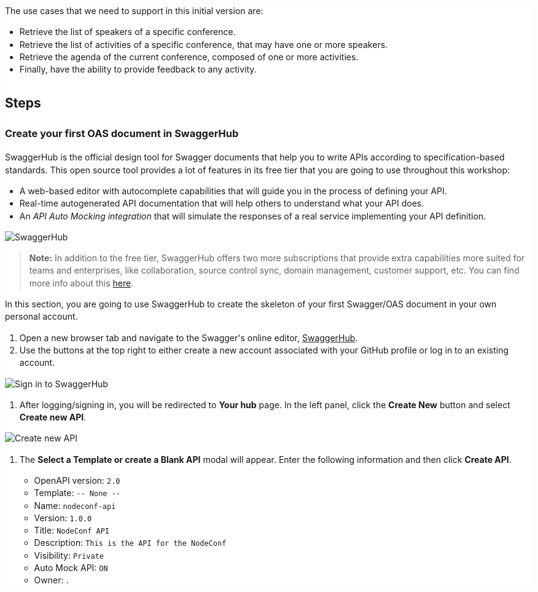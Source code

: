 The use cases that we need to support in this initial version are:

- Retrieve the list of speakers of a specific conference.
- Retrieve the list of activities of a specific conference, that may have one or more speakers.
- Retrieve the agenda of the current conference, composed of one or more activities.
- Finally, have the ability to provide feedback to any activity.

## Steps

### Create your first OAS document in SwaggerHub

SwaggerHub is the official design tool for Swagger documents that help you to write APIs according to specification-based standards. This open source tool provides a lot of features in its free tier that you are going to use throughout this workshop:

- A web-based editor with autocomplete capabilities that will guide you in the process of defining your API.
- Real-time autogenerated API documentation that will help others to understand what your API does.
- An _API Auto Mocking integration_ that will simulate the responses of a real service implementing your API definition.

![SwaggerHub](./assets/swaggerhub.png)

> **Note:** In addition to the free tier, SwaggerHub offers two more subscriptions that provide extra capabilities more suited for teams and enterprises, like collaboration, source control sync, domain management, customer support, etc. You can find more info about this [here](https://swagger.io/tools/swaggerhub/pricing/).

In this section, you are going to use SwaggerHub to create the skeleton of your first Swagger/OAS document in your own personal account.

1. Open a new browser tab and navigate to the Swagger's online editor, [SwaggerHub](https://app.swaggerhub.com/).
1. Use the buttons at the top right to either create a new account associated with your GitHub profile or log in to an existing account.

![Sign in to SwaggerHub](./assets/swaggerhub-signin.png)

1. After logging/signing in, you will be redirected to **Your hub** page. In the left panel, click the **Create New** button and select **Create new API**.

![Create new API](./assets/swaggerhub-create-new-api.png)

1. The **Select a Template or create a Blank API** modal will appear. Enter the following information and then click **Create API**.

   - OpenAPI version: `2.0`
   - Template: `-- None --`
   - Name: `nodeconf-api`
   - Version: `1.0.0`
   - Title: `NodeConf API`
   - Description: `This is the API for the NodeConf`
   - Visibility: `Private`
   - Auto Mock API: `ON`
   - Owner: <your-user>.
